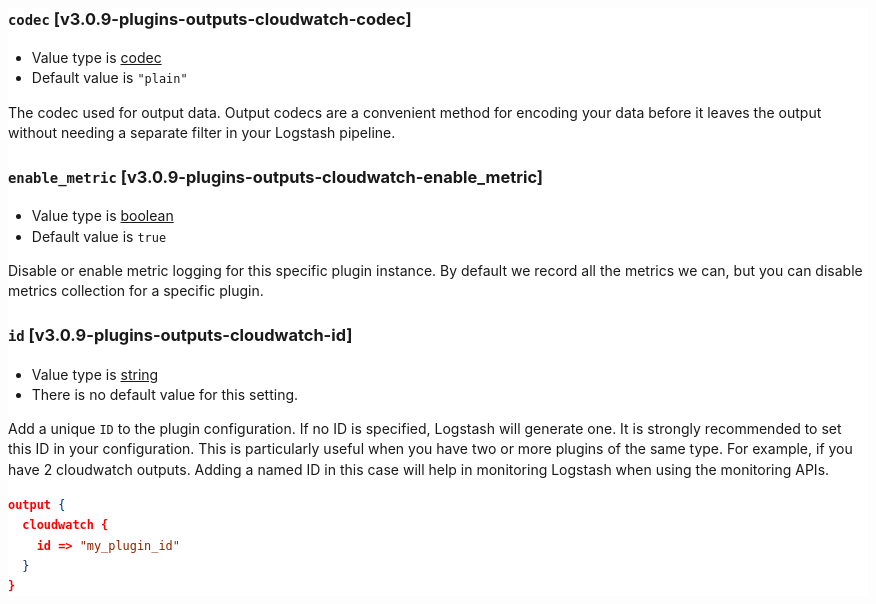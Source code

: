 ### `codec` [v3.0.9-plugins-outputs-cloudwatch-codec]

* Value type is [codec](logstash://reference/configuration-file-structure.md#codec)
* Default value is `"plain"`

The codec used for output data. Output codecs are a convenient method for encoding your data before it leaves the output without needing a separate filter in your Logstash pipeline.


### `enable_metric` [v3.0.9-plugins-outputs-cloudwatch-enable_metric]

* Value type is [boolean](logstash://reference/configuration-file-structure.md#boolean)
* Default value is `true`

Disable or enable metric logging for this specific plugin instance. By default we record all the metrics we can, but you can disable metrics collection for a specific plugin.


### `id` [v3.0.9-plugins-outputs-cloudwatch-id]

* Value type is [string](logstash://reference/configuration-file-structure.md#string)
* There is no default value for this setting.

Add a unique `ID` to the plugin configuration. If no ID is specified, Logstash will generate one. It is strongly recommended to set this ID in your configuration. This is particularly useful when you have two or more plugins of the same type. For example, if you have 2 cloudwatch outputs. Adding a named ID in this case will help in monitoring Logstash when using the monitoring APIs.

```json
output {
  cloudwatch {
    id => "my_plugin_id"
  }
}
```



